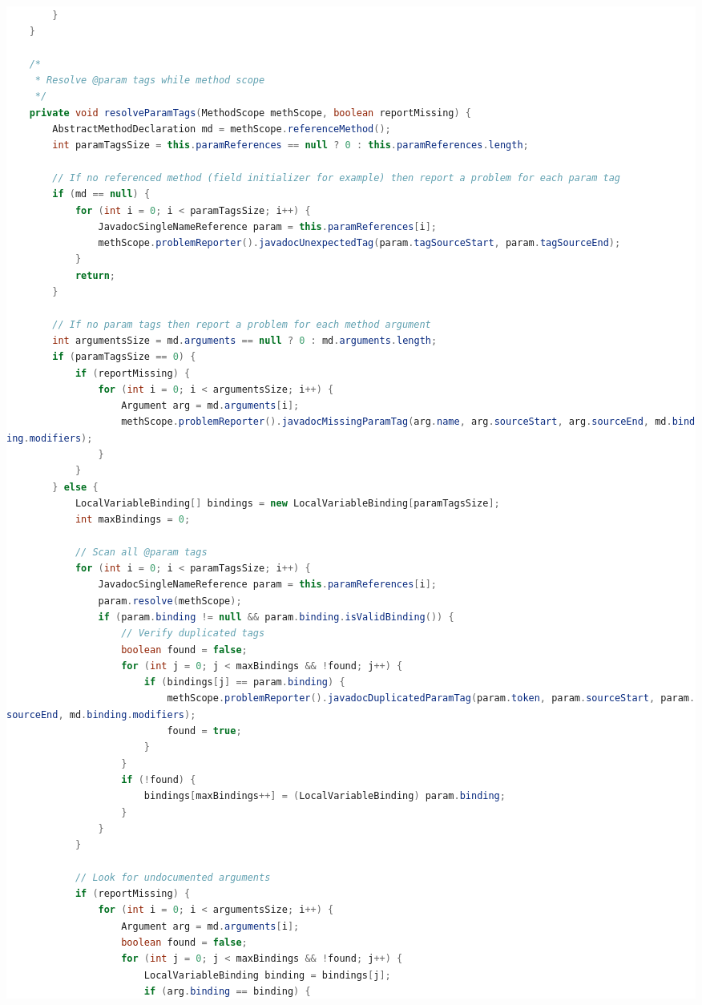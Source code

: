 ```java
		}
	}

	/*
	 * Resolve @param tags while method scope
	 */
	private void resolveParamTags(MethodScope methScope, boolean reportMissing) {
		AbstractMethodDeclaration md = methScope.referenceMethod();
		int paramTagsSize = this.paramReferences == null ? 0 : this.paramReferences.length;

		// If no referenced method (field initializer for example) then report a problem for each param tag
		if (md == null) {
			for (int i = 0; i < paramTagsSize; i++) {
				JavadocSingleNameReference param = this.paramReferences[i];
				methScope.problemReporter().javadocUnexpectedTag(param.tagSourceStart, param.tagSourceEnd);
			}
			return;
		}
		
		// If no param tags then report a problem for each method argument
		int argumentsSize = md.arguments == null ? 0 : md.arguments.length;
		if (paramTagsSize == 0) {
			if (reportMissing) {
				for (int i = 0; i < argumentsSize; i++) {
					Argument arg = md.arguments[i];
					methScope.problemReporter().javadocMissingParamTag(arg.name, arg.sourceStart, arg.sourceEnd, md.binding.modifiers);
				}
			}
		} else {
			LocalVariableBinding[] bindings = new LocalVariableBinding[paramTagsSize];
			int maxBindings = 0;

			// Scan all @param tags
			for (int i = 0; i < paramTagsSize; i++) {
				JavadocSingleNameReference param = this.paramReferences[i];
				param.resolve(methScope);
				if (param.binding != null && param.binding.isValidBinding()) {
					// Verify duplicated tags
					boolean found = false;
					for (int j = 0; j < maxBindings && !found; j++) {
						if (bindings[j] == param.binding) {
							methScope.problemReporter().javadocDuplicatedParamTag(param.token, param.sourceStart, param.sourceEnd, md.binding.modifiers);
							found = true;
						}
					}
					if (!found) {
						bindings[maxBindings++] = (LocalVariableBinding) param.binding;
					}
				}
			}

			// Look for undocumented arguments
			if (reportMissing) {
				for (int i = 0; i < argumentsSize; i++) {
					Argument arg = md.arguments[i];
					boolean found = false;
					for (int j = 0; j < maxBindings && !found; j++) {
						LocalVariableBinding binding = bindings[j];
						if (arg.binding == binding) {
```